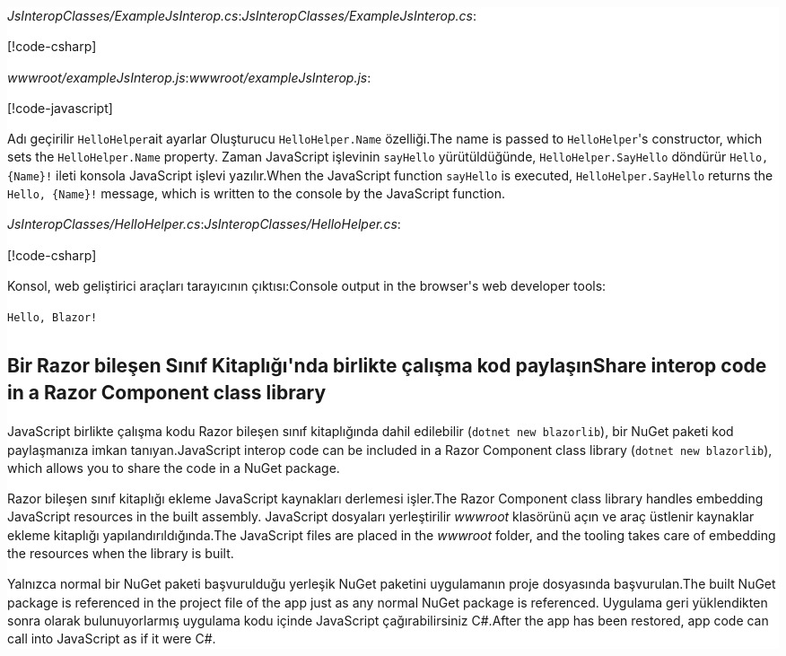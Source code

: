 <span data-ttu-id="36cd4-197">*JsInteropClasses/ExampleJsInterop.cs*:</span><span class="sxs-lookup"><span data-stu-id="36cd4-197">*JsInteropClasses/ExampleJsInterop.cs*:</span></span>

[!code-csharp[](./common/samples/3.x/BlazorSample/JsInteropClasses/ExampleJsInterop.cs?name=snippet1&highlight=19-25)]

<span data-ttu-id="36cd4-198">*wwwroot/exampleJsInterop.js*:</span><span class="sxs-lookup"><span data-stu-id="36cd4-198">*wwwroot/exampleJsInterop.js*:</span></span>

[!code-javascript[](./common/samples/3.x/BlazorSample/wwwroot/exampleJsInterop.js?highlight=15-17)]

<span data-ttu-id="36cd4-199">Adı geçirilir `HelloHelper`ait ayarlar Oluşturucu `HelloHelper.Name` özelliği.</span><span class="sxs-lookup"><span data-stu-id="36cd4-199">The name is passed to `HelloHelper`'s constructor, which sets the `HelloHelper.Name` property.</span></span> <span data-ttu-id="36cd4-200">Zaman JavaScript işlevinin `sayHello` yürütüldüğünde, `HelloHelper.SayHello` döndürür `Hello, {Name}!` ileti konsola JavaScript işlevi yazılır.</span><span class="sxs-lookup"><span data-stu-id="36cd4-200">When the JavaScript function `sayHello` is executed, `HelloHelper.SayHello` returns the `Hello, {Name}!` message, which is written to the console by the JavaScript function.</span></span>

<span data-ttu-id="36cd4-201">*JsInteropClasses/HelloHelper.cs*:</span><span class="sxs-lookup"><span data-stu-id="36cd4-201">*JsInteropClasses/HelloHelper.cs*:</span></span>

[!code-csharp[](./common/samples/3.x/BlazorSample/JsInteropClasses/HelloHelper.cs?name=snippet1&highlight=5,10-11)]

<span data-ttu-id="36cd4-202">Konsol, web geliştirici araçları tarayıcının çıktısı:</span><span class="sxs-lookup"><span data-stu-id="36cd4-202">Console output in the browser's web developer tools:</span></span>

```console
Hello, Blazor!
```

## <a name="share-interop-code-in-a-razor-component-class-library"></a><span data-ttu-id="36cd4-203">Bir Razor bileşen Sınıf Kitaplığı'nda birlikte çalışma kod paylaşın</span><span class="sxs-lookup"><span data-stu-id="36cd4-203">Share interop code in a Razor Component class library</span></span>

<span data-ttu-id="36cd4-204">JavaScript birlikte çalışma kodu Razor bileşen sınıf kitaplığında dahil edilebilir (`dotnet new blazorlib`), bir NuGet paketi kod paylaşmanıza imkan tanıyan.</span><span class="sxs-lookup"><span data-stu-id="36cd4-204">JavaScript interop code can be included in a Razor Component class library (`dotnet new blazorlib`), which allows you to share the code in a NuGet package.</span></span>

<span data-ttu-id="36cd4-205">Razor bileşen sınıf kitaplığı ekleme JavaScript kaynakları derlemesi işler.</span><span class="sxs-lookup"><span data-stu-id="36cd4-205">The Razor Component class library handles embedding JavaScript resources in the built assembly.</span></span> <span data-ttu-id="36cd4-206">JavaScript dosyaları yerleştirilir *wwwroot* klasörünü açın ve araç üstlenir kaynaklar ekleme kitaplığı yapılandırıldığında.</span><span class="sxs-lookup"><span data-stu-id="36cd4-206">The JavaScript files are placed in the *wwwroot* folder, and the tooling takes care of embedding the resources when the library is built.</span></span>

<span data-ttu-id="36cd4-207">Yalnızca normal bir NuGet paketi başvurulduğu yerleşik NuGet paketini uygulamanın proje dosyasında başvurulan.</span><span class="sxs-lookup"><span data-stu-id="36cd4-207">The built NuGet package is referenced in the project file of the app just as any normal NuGet package is referenced.</span></span> <span data-ttu-id="36cd4-208">Uygulama geri yüklendikten sonra olarak bulunuyorlarmış uygulama kodu içinde JavaScript çağırabilirsiniz C#.</span><span class="sxs-lookup"><span data-stu-id="36cd4-208">After the app has been restored, app code can call into JavaScript as if it were C#.</span></span>

